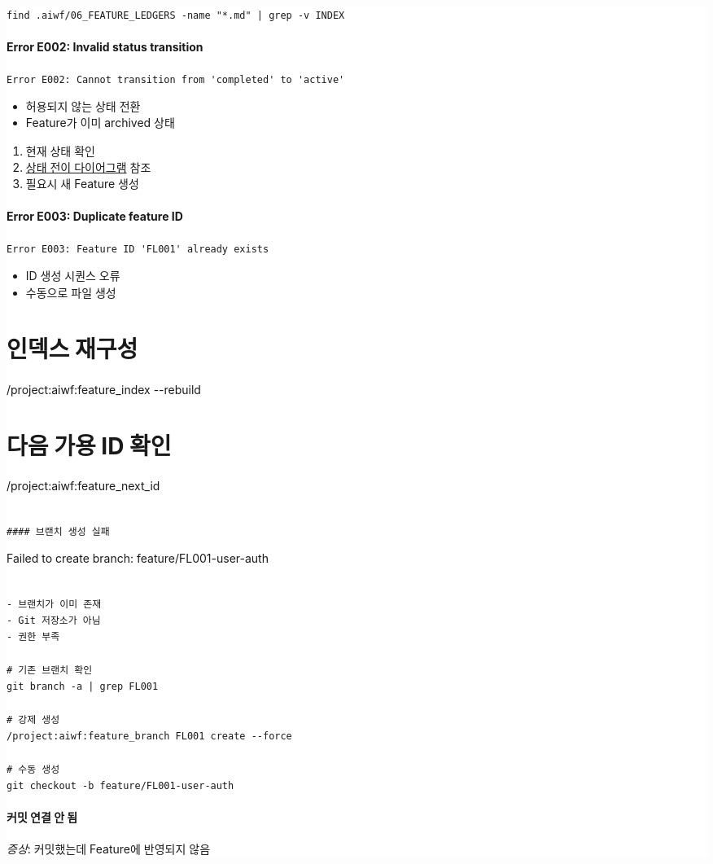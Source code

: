 ```
find .aiwf/06_FEATURE_LEDGERS -name "*.md" | grep -v INDEX
```

#### Error E002: Invalid status transition
```
Error E002: Cannot transition from 'completed' to 'active'
```

- 허용되지 않는 상태 전환
- Feature가 이미 archived 상태

1. 현재 상태 확인
2. [상태 전이 다이어그램][1] 참조
3. 필요시 새 Feature 생성

#### Error E003: Duplicate feature ID
```
Error E003: Feature ID 'FL001' already exists
```

- ID 생성 시퀀스 오류
- 수동으로 파일 생성

# 인덱스 재구성
/project:aiwf:feature_index --rebuild

# 다음 가용 ID 확인
/project:aiwf:feature_next_id
```

#### 브랜치 생성 실패
```
Failed to create branch: feature/FL001-user-auth
```

- 브랜치가 이미 존재
- Git 저장소가 아님
- 권한 부족

# 기존 브랜치 확인
git branch -a | grep FL001

# 강제 생성
/project:aiwf:feature_branch FL001 create --force

# 수동 생성
git checkout -b feature/FL001-user-auth
```

#### 커밋 연결 안 됨
*증상*: 커밋했는데 Feature에 반영되지 않음


[1]: ./FEATURE_LEDGER_SYSTEM_OVERVIEW.md#상태-전이-다이어그램
[2]: ./FEATURE_LEDGER_USER_GUIDE.md
[3]: ./FEATURE_LEDGER_API_REFERENCE.md
[4]: ./FEATURE_LEDGER_SYSTEM_OVERVIEW.md
[5]: https://github.com/aiwf/aiwf